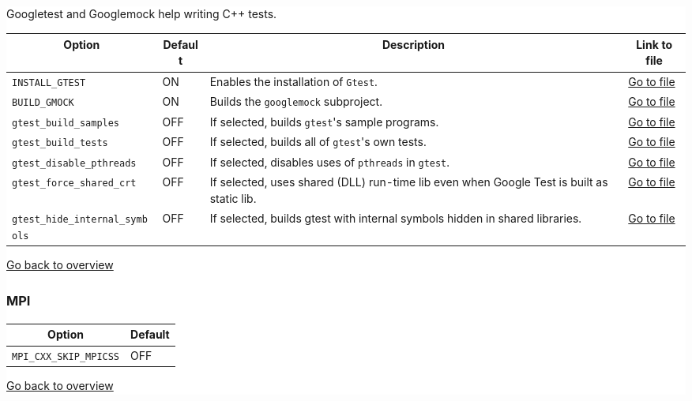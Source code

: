 Googletest and Googlemock help writing C++ tests.

| Option                                       | Default | Description | Link to file |
|----------------------------------------------|---------|-------------|--------------|
| `INSTALL_GTEST`                                | ON      | Enables the installation of `Gtest`.  | [Go to file](https://github.com/google/googletest/blob/master/CMakeLists.txt)|  
| `BUILD_GMOCK`                                  | ON      | Builds the `googlemock` subproject.  | [Go to file](https://github.com/google/googletest/blob/master/CMakeLists.txt) |      
| `gtest_build_samples`                          | OFF     | If selected, builds `gtest`'s sample programs.            | [Go to file](https://github.com/google/googletest/blob/master/googletest/CMakeLists.txt)              |
| `gtest_build_tests`                            | OFF     | If selected, builds all of `gtest`'s own tests.           | [Go to file](https://github.com/google/googletest/blob/master/googletest/CMakeLists.txt)|                
| `gtest_disable_pthreads`                       | OFF     | If selected, disables uses of `pthreads` in `gtest`.       | [Go to file](https://github.com/google/googletest/blob/master/googletest/CMakeLists.txt)|      
| `gtest_force_shared_crt`                       | OFF     | If selected, uses shared (DLL) run-time lib even when Google Test is built as static lib.      | [Go to file](https://github.com/google/googletest/blob/master/googletest/CMakeLists.txt) |        
| `gtest_hide_internal_symbols`                  | OFF     |  If selected, builds gtest with internal symbols hidden in shared libraries.        | [Go to file](https://github.com/google/googletest/blob/master/googletest/CMakeLists.txt) |

[Go back to overview](#external-options)

### MPI

| Option                                       | Default |
|----------------------------------------------|---------|
| `MPI_CXX_SKIP_MPICSS`                          | OFF     |     

[Go back to overview](#external-options)

